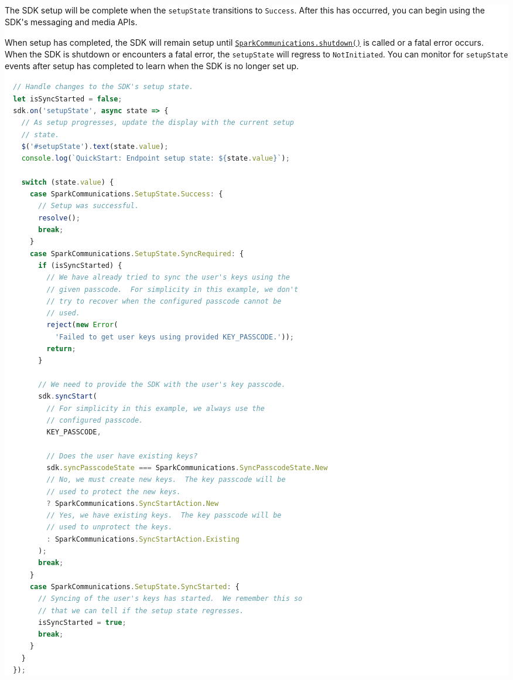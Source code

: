 The SDK setup will be complete when the `setupState` transitions to `Success`.
After this has occurred, you can begin using the SDK's messaging and media
APIs.

When setup has completed, the SDK will remain setup until
[`SparkCommunications.shutdown()`](https://developer.blackberry.com/files/bbm-enterprise/documents/guide/reference/javascript/SparkCommunications.html#shutdown)
is called or a fatal error occurs.  When the SDK is shutdown or encounters a
fatal error, the `setupState` will regress to `NotInitiated`.  You can monitor
for `setupState` events after setup has completed to learn when the SDK is no
longer set up.

```javascript
  // Handle changes to the SDK's setup state.
  let isSyncStarted = false;
  sdk.on('setupState', async state => {
    // As setup progresses, update the display with the current setup
    // state.
    $('#setupState').text(state.value);
    console.log(`QuickStart: Endpoint setup state: ${state.value}`);

    switch (state.value) {
      case SparkCommunications.SetupState.Success: {
        // Setup was successful.
        resolve();
        break;
      }
      case SparkCommunications.SetupState.SyncRequired: {
        if (isSyncStarted) {
          // We have already tried to sync the user's keys using the
          // given passcode.  For simplicity in this example, we don't
          // try to recover when the configured passcode cannot be
          // used.
          reject(new Error(
            'Failed to get user keys using provided KEY_PASSCODE.'));
          return;
        }

        // We need to provide the SDK with the user's key passcode.
        sdk.syncStart(
          // For simplicity in this example, we always use the
          // configured passcode.
          KEY_PASSCODE,

          // Does the user have existing keys?
          sdk.syncPasscodeState === SparkCommunications.SyncPasscodeState.New
          // No, we must create new keys.  The key passcode will be
          // used to protect the new keys.
          ? SparkCommunications.SyncStartAction.New
          // Yes, we have existing keys.  The key passcode will be
          // used to unprotect the keys.
          : SparkCommunications.SyncStartAction.Existing
        );
        break;
      }
      case SparkCommunications.SetupState.SyncStarted: {
        // Syncing of the user's keys has started.  We remember this so
        // that we can tell if the setup state regresses.
        isSyncStarted = true;
        break;
      }
    }
  });
```
